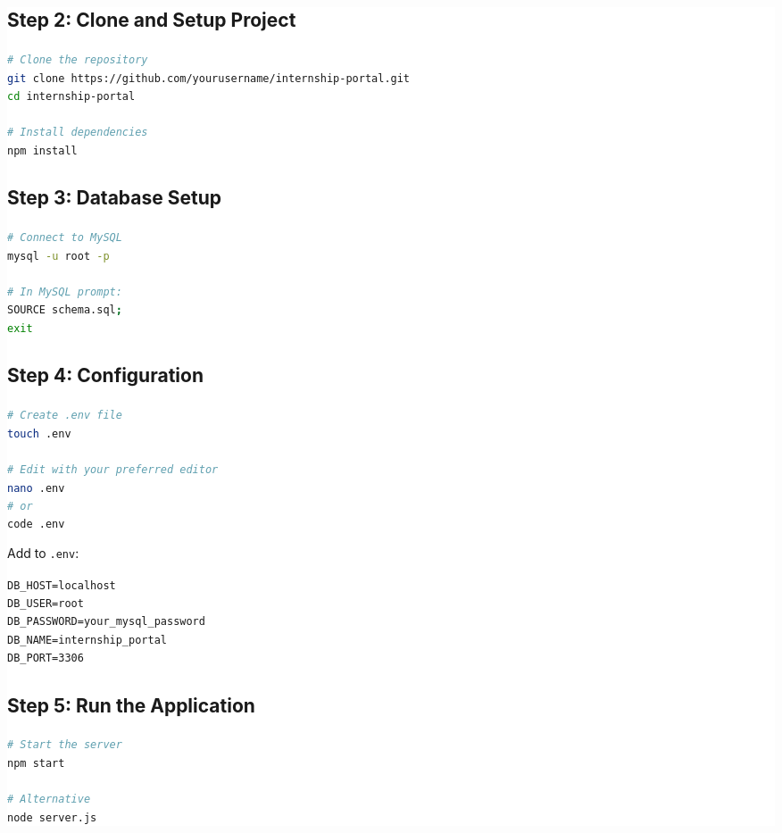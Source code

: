 ## Step 2: Clone and Setup Project

```bash
# Clone the repository
git clone https://github.com/yourusername/internship-portal.git
cd internship-portal

# Install dependencies
npm install
```

## Step 3: Database Setup

```bash
# Connect to MySQL
mysql -u root -p

# In MySQL prompt:
SOURCE schema.sql;
exit
```

## Step 4: Configuration

```bash
# Create .env file
touch .env

# Edit with your preferred editor
nano .env
# or
code .env
```

Add to `.env`:
```env
DB_HOST=localhost
DB_USER=root
DB_PASSWORD=your_mysql_password
DB_NAME=internship_portal
DB_PORT=3306
```

## Step 5: Run the Application

```bash
# Start the server
npm start

# Alternative
node server.js
```
